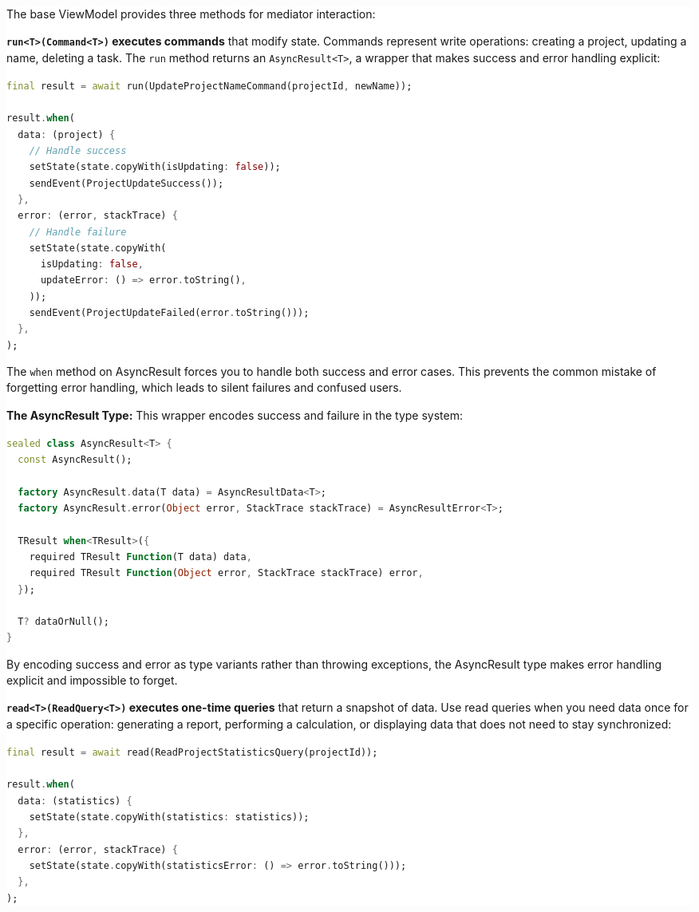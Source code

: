 The base ViewModel provides three methods for mediator interaction:

**`run<T>(Command<T>)` executes commands** that modify state. Commands represent write operations: creating a project, updating a name, deleting a task. The `run` method returns an `AsyncResult<T>`, a wrapper that makes success and error handling explicit:

```dart
final result = await run(UpdateProjectNameCommand(projectId, newName));

result.when(
  data: (project) {
    // Handle success
    setState(state.copyWith(isUpdating: false));
    sendEvent(ProjectUpdateSuccess());
  },
  error: (error, stackTrace) {
    // Handle failure
    setState(state.copyWith(
      isUpdating: false,
      updateError: () => error.toString(),
    ));
    sendEvent(ProjectUpdateFailed(error.toString()));
  },
);
```

The `when` method on AsyncResult forces you to handle both success and error cases. This prevents the common mistake of forgetting error handling, which leads to silent failures and confused users.

**The AsyncResult Type:** This wrapper encodes success and failure in the type system:

```dart
sealed class AsyncResult<T> {
  const AsyncResult();
  
  factory AsyncResult.data(T data) = AsyncResultData<T>;
  factory AsyncResult.error(Object error, StackTrace stackTrace) = AsyncResultError<T>;
  
  TResult when<TResult>({
    required TResult Function(T data) data,
    required TResult Function(Object error, StackTrace stackTrace) error,
  });
  
  T? dataOrNull();
}
```

By encoding success and error as type variants rather than throwing exceptions, the AsyncResult type makes error handling explicit and impossible to forget.

**`read<T>(ReadQuery<T>)` executes one-time queries** that return a snapshot of data. Use read queries when you need data once for a specific operation: generating a report, performing a calculation, or displaying data that does not need to stay synchronized:

```dart
final result = await read(ReadProjectStatisticsQuery(projectId));

result.when(
  data: (statistics) {
    setState(state.copyWith(statistics: statistics));
  },
  error: (error, stackTrace) {
    setState(state.copyWith(statisticsError: () => error.toString()));
  },
);
```
